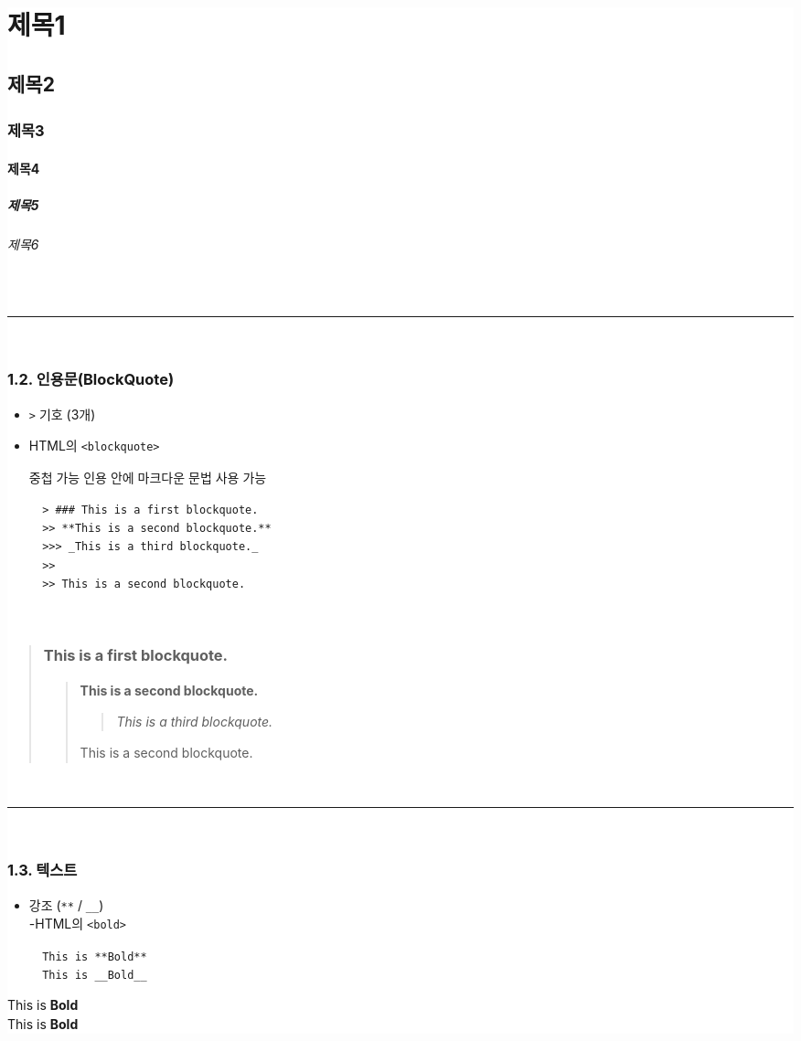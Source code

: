 # 제목1
## 제목2
### 제목3
#### 제목4
##### 제목5
###### 제목6


<br/>

---

<br/>

### 1.2. 인용문(BlockQuote)
* `>` 기호 (3개)
* HTML의 `<blockquote>`

     중첩 가능
     인용 안에 마크다운 문법 사용 가능
     <br>


        > ### This is a first blockquote.
        >> **This is a second blockquote.**
        >>> _This is a third blockquote._
        >>
        >> This is a second blockquote.
        
    <br/>

> ### This is a first blockquote.
>> **This is a second blockquote.**
>>> _This is a third blockquote._
>>
>> This is a second blockquote.

<br/>

---

<br/>

### 1.3. 텍스트
* 강조 (`**` / `__`)  
    -HTML의 `<bold>`  

        This is **Bold**
        This is __Bold__

This is **Bold**  
This is __Bold__
<br/>
